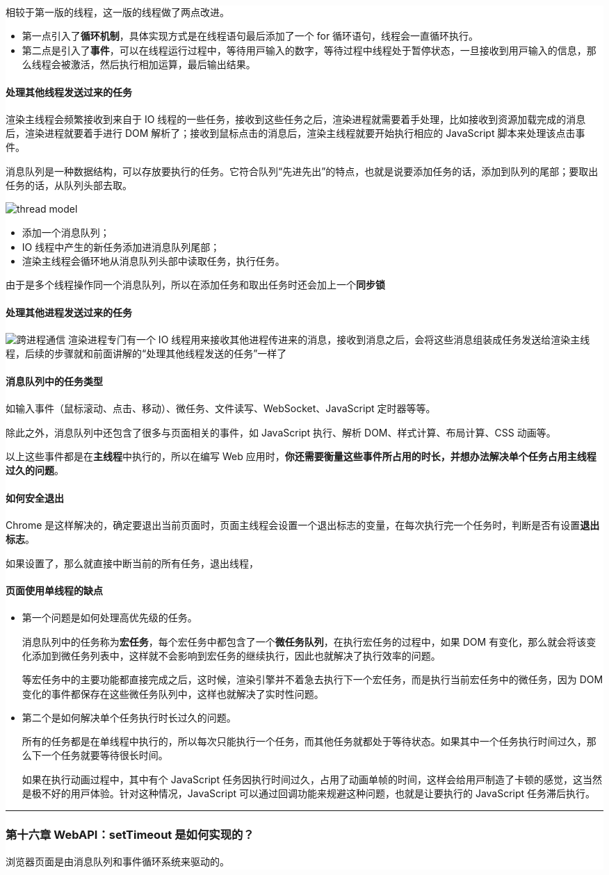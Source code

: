 相较于第⼀版的线程，这⼀版的线程做了两点改进。

- 第⼀点引⼊了**循环机制**，具体实现⽅式是在线程语句最后添加了⼀个 for 循环语句，线程会⼀直循环执⾏。
- 第⼆点是引⼊了**事件**，可以在线程运⾏过程中，等待⽤⼾输⼊的数字，等待过程中线程处于暂停状态，⼀旦接收到⽤⼾输⼊的信息，那么线程会被激活，然后执⾏相加运算，最后输出结果。

#### 处理其他线程发送过来的任务

渲染主线程会频繁接收到来⾃于 IO 线程的⼀些任务，接收到这些任务之后，渲染进程就需要着⼿处理，⽐如接收到资源加载完成的消息后，渲染进程就要着⼿进⾏ DOM 解析了；接收到⿏标点击的消息后，渲染主线程就要开始执⾏相应的 JavaScript 脚本来处理该点击事件。

消息队列是⼀种数据结构，可以存放要执⾏的任务。它符合队列“先进先出”的特点，也就是说要添加任务的话，添加到队列的尾部；要取出任务的话，从队列头部去取。

![thread model]()

- 添加⼀个消息队列；
- IO 线程中产⽣的新任务添加进消息队列尾部；
- 渲染主线程会循环地从消息队列头部中读取任务，执⾏任务。

由于是多个线程操作同⼀个消息队列，所以在添加任务和取出任务时还会加上⼀个**同步锁**

#### 处理其他进程发送过来的任务

![跨进程通信]()
渲染进程专⻔有⼀个 IO 线程⽤来接收其他进程传进来的消息，接收到消息之后，会将这些消息组装成任务发送给渲染主线程，后续的步骤就和前⾯讲解的“处理其他线程发送的任务”⼀样了

#### 消息队列中的任务类型

如输⼊事件（⿏标滚动、点击、移动）、微任务、⽂件读写、WebSocket、JavaScript 定时器等等。

除此之外，消息队列中还包含了很多与⻚⾯相关的事件，如 JavaScript 执⾏、解析 DOM、样式计算、布局计算、CSS 动画等。

以上这些事件都是在**主线程**中执⾏的，所以在编写 Web 应⽤时，**你还需要衡量这些事件所占⽤的时⻓，并想办法解决单个任务占⽤主线程过久的问题**。

#### 如何安全退出

Chrome 是这样解决的，确定要退出当前⻚⾯时，⻚⾯主线程会设置⼀个退出标志的变量，在每次执⾏完⼀个任务时，判断是否有设置**退出标志**。

如果设置了，那么就直接中断当前的所有任务，退出线程，

#### ⻚⾯使⽤单线程的缺点

- 第⼀个问题是如何处理⾼优先级的任务。

  消息队列中的任务称为**宏任务**，每个宏任务中都包含了⼀个**微任务队列**，在执⾏宏任务的过程中，如果 DOM 有变化，那么就会将该变化添加到微任务列表中，这样就不会影响到宏任务的继续执⾏，因此也就解决了执⾏效率的问题。

  等宏任务中的主要功能都直接完成之后，这时候，渲染引擎并不着急去执⾏下⼀个宏任务，⽽是执⾏当前宏任务中的微任务，因为 DOM 变化的事件都保存在这些微任务队列中，这样也就解决了实时性问题。

- 第⼆个是如何解决单个任务执⾏时⻓过久的问题。

  所有的任务都是在单线程中执⾏的，所以每次只能执⾏⼀个任务，⽽其他任务就都处于等待状态。如果其中⼀个任务执⾏时间过久，那么下⼀个任务就要等待很⻓时间。

  如果在执⾏动画过程中，其中有个 JavaScript 任务因执⾏时间过久，占⽤了动画单帧的时间，这样会给⽤⼾制造了卡顿的感觉，这当然是极不好的⽤⼾体验。针对这种情况，JavaScript 可以通过回调功能来规避这种问题，也就是让要执⾏的 JavaScript 任务滞后执⾏。
---
### 第十六章 WebAPI：setTimeout 是如何实现的？

浏览器⻚⾯是由消息队列和事件循环系统来驱动的。
